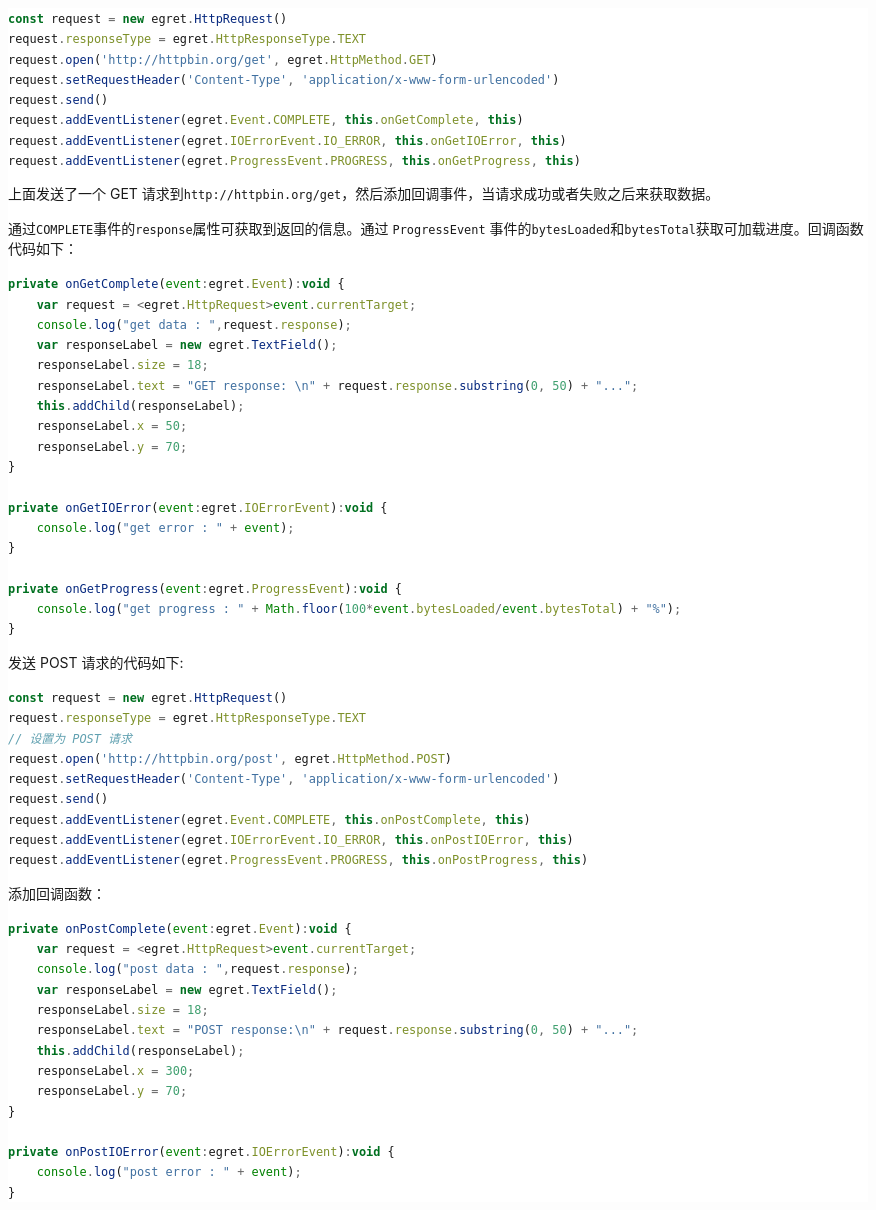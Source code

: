 ~~~javascript
const request = new egret.HttpRequest()
request.responseType = egret.HttpResponseType.TEXT
request.open('http://httpbin.org/get', egret.HttpMethod.GET)
request.setRequestHeader('Content-Type', 'application/x-www-form-urlencoded')
request.send()
request.addEventListener(egret.Event.COMPLETE, this.onGetComplete, this)
request.addEventListener(egret.IOErrorEvent.IO_ERROR, this.onGetIOError, this)
request.addEventListener(egret.ProgressEvent.PROGRESS, this.onGetProgress, this)
~~~

上面发送了一个 GET 请求到`http://httpbin.org/get`，然后添加回调事件，当请求成功或者失败之后来获取数据。

通过`COMPLETE`事件的`response`属性可获取到返回的信息。通过 `ProgressEvent` 事件的`bytesLoaded`和`bytesTotal`获取可加载进度。回调函数代码如下：

~~~javascript
private onGetComplete(event:egret.Event):void {
    var request = <egret.HttpRequest>event.currentTarget;
    console.log("get data : ",request.response);
    var responseLabel = new egret.TextField();
    responseLabel.size = 18;
    responseLabel.text = "GET response: \n" + request.response.substring(0, 50) + "...";
    this.addChild(responseLabel);
    responseLabel.x = 50;
    responseLabel.y = 70;
}

private onGetIOError(event:egret.IOErrorEvent):void {
    console.log("get error : " + event);
}

private onGetProgress(event:egret.ProgressEvent):void {
    console.log("get progress : " + Math.floor(100*event.bytesLoaded/event.bytesTotal) + "%");
}
~~~

发送 POST 请求的代码如下:

~~~javascript
const request = new egret.HttpRequest()
request.responseType = egret.HttpResponseType.TEXT
// 设置为 POST 请求
request.open('http://httpbin.org/post', egret.HttpMethod.POST)
request.setRequestHeader('Content-Type', 'application/x-www-form-urlencoded')
request.send()
request.addEventListener(egret.Event.COMPLETE, this.onPostComplete, this)
request.addEventListener(egret.IOErrorEvent.IO_ERROR, this.onPostIOError, this)
request.addEventListener(egret.ProgressEvent.PROGRESS, this.onPostProgress, this)
~~~

添加回调函数：

~~~javascript
private onPostComplete(event:egret.Event):void {
    var request = <egret.HttpRequest>event.currentTarget;
    console.log("post data : ",request.response);
    var responseLabel = new egret.TextField();
    responseLabel.size = 18;
    responseLabel.text = "POST response:\n" + request.response.substring(0, 50) + "...";
    this.addChild(responseLabel);
    responseLabel.x = 300;
    responseLabel.y = 70;
}

private onPostIOError(event:egret.IOErrorEvent):void {
    console.log("post error : " + event);
}
~~~